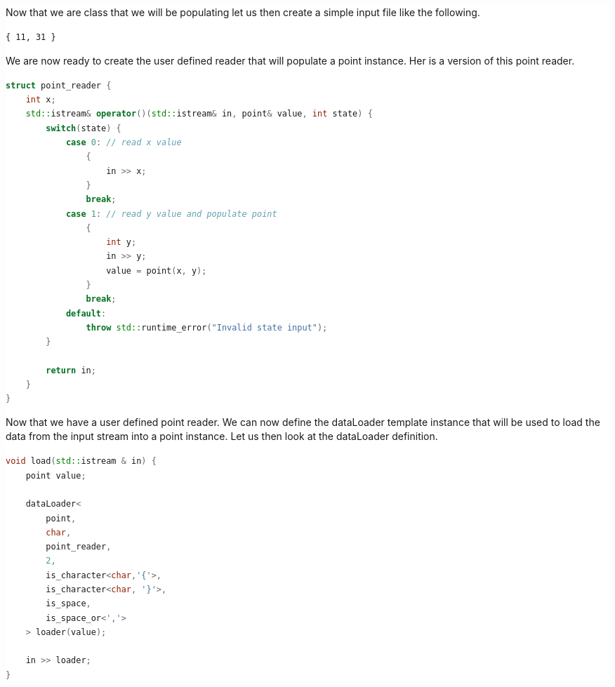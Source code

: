 Now that we are class that we will be populating let us then create a simple input file like the following.

```
{ 11, 31 }
```

We are now ready to create the user defined reader that will populate a point instance.  Her is a version
of this point reader.

```cpp
struct point_reader {
    int x;
    std::istream& operator()(std::istream& in, point& value, int state) {
        switch(state) {
            case 0: // read x value
                {
                    in >> x;
                }
                break;
            case 1: // read y value and populate point
                {
                    int y;
                    in >> y;
                    value = point(x, y);
                }
                break;
            default:
                throw std::runtime_error("Invalid state input");
        }

        return in;
    }
}
```

Now that we have a user defined point reader.  We can now define the dataLoader template instance that will be
used to load the data from the input stream into a point instance.  Let us then look at the dataLoader definition.

```cpp
void load(std::istream & in) {
    point value;

    dataLoader<
        point,
        char,
        point_reader,
        2,
        is_character<char,'{'>,
        is_character<char, '}'>,
        is_space,
        is_space_or<','>
    > loader(value);

    in >> loader;
}
```
